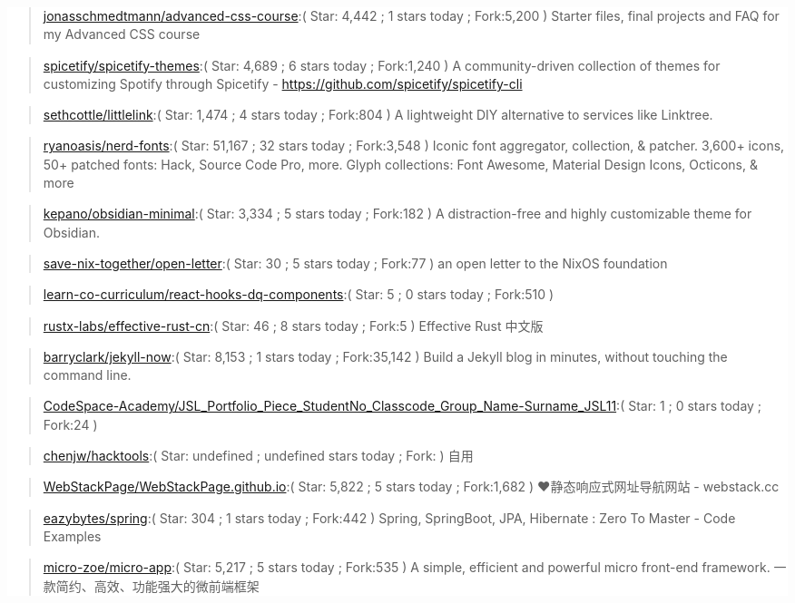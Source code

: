 > [jonasschmedtmann/advanced-css-course](https://github.com/jonasschmedtmann/advanced-css-course):( Star: 4,442 ; 1 stars today ; Fork:5,200 ) 
 > Starter files, final projects and FAQ for my Advanced CSS course

> [spicetify/spicetify-themes](https://github.com/spicetify/spicetify-themes):( Star: 4,689 ; 6 stars today ; Fork:1,240 ) 
 > A community-driven collection of themes for customizing Spotify through Spicetify - https://github.com/spicetify/spicetify-cli

> [sethcottle/littlelink](https://github.com/sethcottle/littlelink):( Star: 1,474 ; 4 stars today ; Fork:804 ) 
 > A lightweight DIY alternative to services like Linktree.

> [ryanoasis/nerd-fonts](https://github.com/ryanoasis/nerd-fonts):( Star: 51,167 ; 32 stars today ; Fork:3,548 ) 
 > Iconic font aggregator, collection, & patcher. 3,600+ icons, 50+ patched fonts: Hack, Source Code Pro, more. Glyph collections: Font Awesome, Material Design Icons, Octicons, & more

> [kepano/obsidian-minimal](https://github.com/kepano/obsidian-minimal):( Star: 3,334 ; 5 stars today ; Fork:182 ) 
 > A distraction-free and highly customizable theme for Obsidian.

> [save-nix-together/open-letter](https://github.com/save-nix-together/open-letter):( Star: 30 ; 5 stars today ; Fork:77 ) 
 > an open letter to the NixOS foundation

> [learn-co-curriculum/react-hooks-dq-components](https://github.com/learn-co-curriculum/react-hooks-dq-components):( Star: 5 ; 0 stars today ; Fork:510 ) 
 > 

> [rustx-labs/effective-rust-cn](https://github.com/rustx-labs/effective-rust-cn):( Star: 46 ; 8 stars today ; Fork:5 ) 
 > Effective Rust 中文版

> [barryclark/jekyll-now](https://github.com/barryclark/jekyll-now):( Star: 8,153 ; 1 stars today ; Fork:35,142 ) 
 > Build a Jekyll blog in minutes, without touching the command line.

> [CodeSpace-Academy/JSL_Portfolio_Piece_StudentNo_Classcode_Group_Name-Surname_JSL11](https://github.com/CodeSpace-Academy/JSL_Portfolio_Piece_StudentNo_Classcode_Group_Name-Surname_JSL11):( Star: 1 ; 0 stars today ; Fork:24 ) 
 > 

> [chenjw/hacktools](https://github.com/chenjw/hacktools):( Star: undefined ; undefined stars today ; Fork: ) 
 > 自用

> [WebStackPage/WebStackPage.github.io](https://github.com/WebStackPage/WebStackPage.github.io):( Star: 5,822 ; 5 stars today ; Fork:1,682 ) 
 > ❤️静态响应式网址导航网站 - webstack.cc

> [eazybytes/spring](https://github.com/eazybytes/spring):( Star: 304 ; 1 stars today ; Fork:442 ) 
 > Spring, SpringBoot, JPA, Hibernate : Zero To Master - Code Examples

> [micro-zoe/micro-app](https://github.com/micro-zoe/micro-app):( Star: 5,217 ; 5 stars today ; Fork:535 ) 
 > A simple, efficient and powerful micro front-end framework. 一款简约、高效、功能强大的微前端框架
